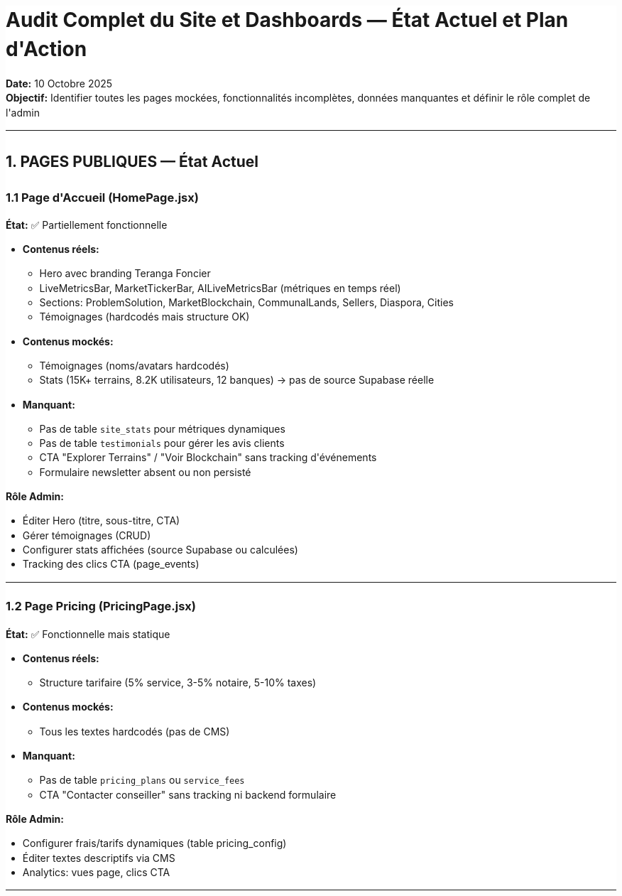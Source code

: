 # Audit Complet du Site et Dashboards — État Actuel et Plan d'Action

**Date:** 10 Octobre 2025  
**Objectif:** Identifier toutes les pages mockées, fonctionnalités incomplètes, données manquantes et définir le rôle complet de l'admin

---

## 1. PAGES PUBLIQUES — État Actuel

### 1.1 Page d'Accueil (HomePage.jsx)
**État:** ✅ Partiellement fonctionnelle
- **Contenus réels:**
  - Hero avec branding Teranga Foncier
  - LiveMetricsBar, MarketTickerBar, AILiveMetricsBar (métriques en temps réel)
  - Sections: ProblemSolution, MarketBlockchain, CommunalLands, Sellers, Diaspora, Cities
  - Témoignages (hardcodés mais structure OK)
  
- **Contenus mockés:**
  - Témoignages (noms/avatars hardcodés)
  - Stats (15K+ terrains, 8.2K utilisateurs, 12 banques) → pas de source Supabase réelle
  
- **Manquant:**
  - Pas de table `site_stats` pour métriques dynamiques
  - Pas de table `testimonials` pour gérer les avis clients
  - CTA "Explorer Terrains" / "Voir Blockchain" sans tracking d'événements
  - Formulaire newsletter absent ou non persisté

**Rôle Admin:**
- Éditer Hero (titre, sous-titre, CTA)
- Gérer témoignages (CRUD)
- Configurer stats affichées (source Supabase ou calculées)
- Tracking des clics CTA (page_events)

---

### 1.2 Page Pricing (PricingPage.jsx)
**État:** ✅ Fonctionnelle mais statique
- **Contenus réels:**
  - Structure tarifaire (5% service, 3-5% notaire, 5-10% taxes)
  
- **Contenus mockés:**
  - Tous les textes hardcodés (pas de CMS)
  
- **Manquant:**
  - Pas de table `pricing_plans` ou `service_fees`
  - CTA "Contacter conseiller" sans tracking ni backend formulaire

**Rôle Admin:**
- Configurer frais/tarifs dynamiques (table pricing_config)
- Éditer textes descriptifs via CMS
- Analytics: vues page, clics CTA

---